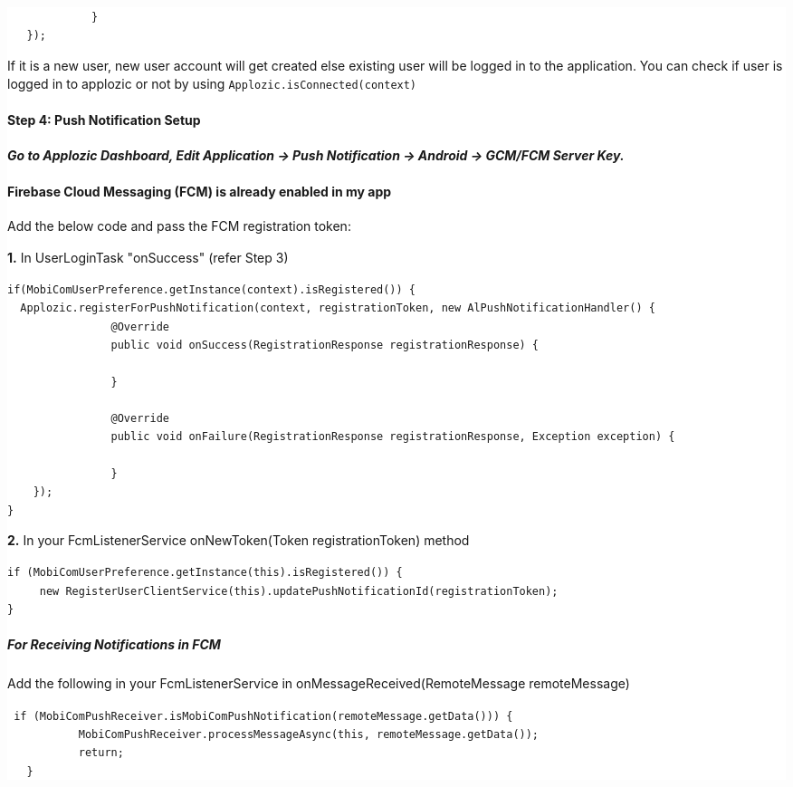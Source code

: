 ```
             }
   });                                      
```

If it is a new user, new user account will get created else existing user will be logged in to the application.
You can check if user is logged in to applozic or not by using ``` Applozic.isConnected(context) ```



#### Step 4: Push Notification Setup

***Go to Applozic Dashboard, Edit Application -> Push Notification -> Android -> GCM/FCM Server Key.***

#### Firebase Cloud Messaging (FCM)  is already enabled in my app

  Add the below code and pass the FCM registration token:
  
 **1.** In UserLoginTask "onSuccess" (refer Step 3)
  

```
if(MobiComUserPreference.getInstance(context).isRegistered()) {
  Applozic.registerForPushNotification(context, registrationToken, new AlPushNotificationHandler() {
                @Override
                public void onSuccess(RegistrationResponse registrationResponse) {
                   
                }

                @Override
                public void onFailure(RegistrationResponse registrationResponse, Exception exception) {

                }
    });
}
```

 **2.** In your FcmListenerService  onNewToken(Token registrationToken) method

 ```
 if (MobiComUserPreference.getInstance(this).isRegistered()) {
      new RegisterUserClientService(this).updatePushNotificationId(registrationToken);
 }
```

##### For Receiving Notifications in FCM

Add the following in your FcmListenerService  in onMessageReceived(RemoteMessage remoteMessage) 

```
 if (MobiComPushReceiver.isMobiComPushNotification(remoteMessage.getData())) {
           MobiComPushReceiver.processMessageAsync(this, remoteMessage.getData());
           return;
   }
```
